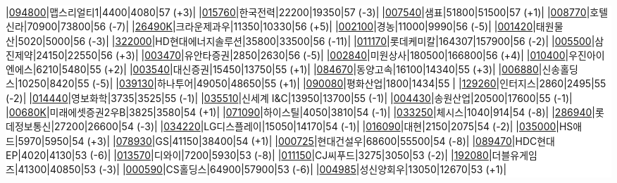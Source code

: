 |[094800](https://finance.daum.net/quotes/A094800)|맵스리얼티1|4400|4080|57 (+3)|
|[015760](https://finance.daum.net/quotes/A015760)|한국전력|22200|19350|57 (-3)|
|[007540](https://finance.daum.net/quotes/A007540)|샘표|51800|51500|57 (+1)|
|[008770](https://finance.daum.net/quotes/A008770)|호텔신라|70900|73800|56 (-7)|
|[26490K](https://finance.daum.net/quotes/A26490K)|크라운제과우|11350|10330|56 (+5)|
|[002100](https://finance.daum.net/quotes/A002100)|경농|11000|9990|56 (-5)|
|[001420](https://finance.daum.net/quotes/A001420)|태원물산|5020|5000|56 (-3)|
|[322000](https://finance.daum.net/quotes/A322000)|HD현대에너지솔루션|35800|33500|56 (-11)|
|[011170](https://finance.daum.net/quotes/A011170)|롯데케미칼|164307|157900|56 (-2)|
|[005500](https://finance.daum.net/quotes/A005500)|삼진제약|24150|22550|56 (+3)|
|[003470](https://finance.daum.net/quotes/A003470)|유안타증권|2850|2630|56 (-5)|
|[002840](https://finance.daum.net/quotes/A002840)|미원상사|180500|166800|56 (+4)|
|[010400](https://finance.daum.net/quotes/A010400)|우진아이엔에스|6210|5480|55 (+2)|
|[003540](https://finance.daum.net/quotes/A003540)|대신증권|15450|13750|55 (+1)|
|[084670](https://finance.daum.net/quotes/A084670)|동양고속|16100|14340|55 (+3)|
|[006880](https://finance.daum.net/quotes/A006880)|신송홀딩스|10250|8420|55 (-5)|
|[039130](https://finance.daum.net/quotes/A039130)|하나투어|49050|48650|55 (+1)|
|[090080](https://finance.daum.net/quotes/A090080)|평화산업|1800|1434|55 |
|[129260](https://finance.daum.net/quotes/A129260)|인터지스|2860|2495|55 (-2)|
|[014440](https://finance.daum.net/quotes/A014440)|영보화학|3735|3525|55 (-1)|
|[035510](https://finance.daum.net/quotes/A035510)|신세계 I&C|13950|13700|55 (-1)|
|[004430](https://finance.daum.net/quotes/A004430)|송원산업|20500|17600|55 (-1)|
|[00680K](https://finance.daum.net/quotes/A00680K)|미래에셋증권2우B|3825|3580|54 (+1)|
|[071090](https://finance.daum.net/quotes/A071090)|하이스틸|4050|3810|54 (-1)|
|[033250](https://finance.daum.net/quotes/A033250)|체시스|1040|914|54 (-8)|
|[286940](https://finance.daum.net/quotes/A286940)|롯데정보통신|27200|26600|54 (-3)|
|[034220](https://finance.daum.net/quotes/A034220)|LG디스플레이|15050|14170|54 (-1)|
|[016090](https://finance.daum.net/quotes/A016090)|대현|2150|2075|54 (-2)|
|[035000](https://finance.daum.net/quotes/A035000)|HS애드|5970|5950|54 (+3)|
|[078930](https://finance.daum.net/quotes/A078930)|GS|41150|38400|54 (+1)|
|[000725](https://finance.daum.net/quotes/A000725)|현대건설우|68600|55500|54 (-8)|
|[089470](https://finance.daum.net/quotes/A089470)|HDC현대EP|4020|4130|53 (-6)|
|[013570](https://finance.daum.net/quotes/A013570)|디와이|7200|5930|53 (-8)|
|[011150](https://finance.daum.net/quotes/A011150)|CJ씨푸드|3275|3050|53 (-2)|
|[192080](https://finance.daum.net/quotes/A192080)|더블유게임즈|41300|40850|53 (-3)|
|[000590](https://finance.daum.net/quotes/A000590)|CS홀딩스|64900|57900|53 (-6)|
|[004985](https://finance.daum.net/quotes/A004985)|성신양회우|13050|12670|53 (+1)|